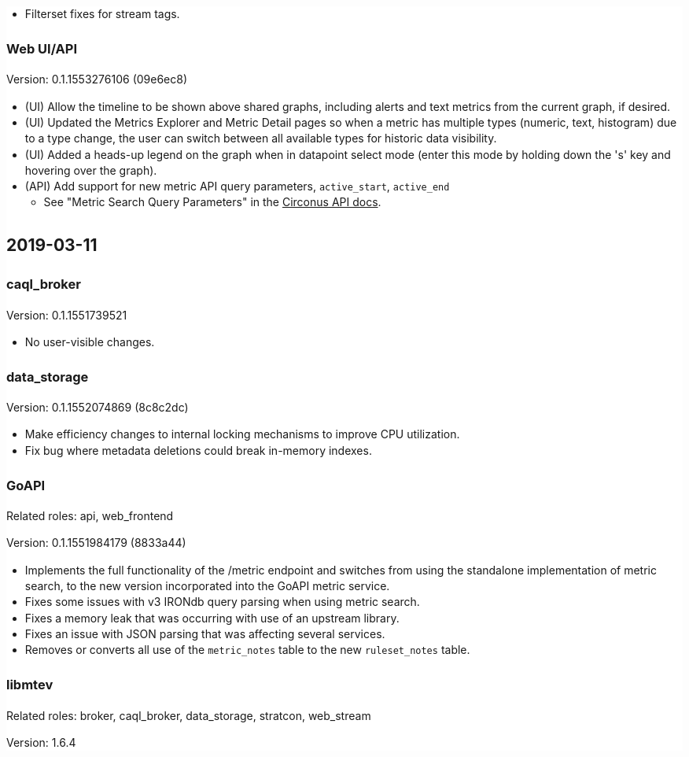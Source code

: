 * Filterset fixes for stream tags.

### Web UI/API

Version: 0.1.1553276106 (09e6ec8)

* (UI) Allow the timeline to be shown above shared graphs, including alerts and
  text metrics from the current graph, if desired.
* (UI) Updated the Metrics Explorer and Metric Detail pages so when a metric
  has multiple types (numeric, text, histogram) due to a type change, the user
  can switch between all available types for historic data visibility.
* (UI) Added a heads-up legend on the graph when in datapoint select mode
  (enter this mode by holding down the 's' key and hovering over the graph).
* (API) Add support for new metric API query parameters, `active_start`,
  `active_end`
  * See "Metric Search Query Parameters" in the [Circonus API docs](https://login.circonus.com/resources/api/calls/metric).

## 2019-03-11

### caql_broker

Version: 0.1.1551739521

* No user-visible changes.

### data_storage

Version: 0.1.1552074869 (8c8c2dc)

* Make efficiency changes to internal locking mechanisms to improve CPU
  utilization.
* Fix bug where metadata deletions could break in-memory indexes.

### GoAPI

Related roles: api, web_frontend

Version: 0.1.1551984179 (8833a44)

* Implements the full functionality of the /metric endpoint and switches from
  using the standalone implementation of metric search, to the new version
  incorporated into the GoAPI metric service.
* Fixes some issues with v3 IRONdb query parsing when using metric search.
* Fixes a memory leak that was occurring with use of an upstream library.
* Fixes an issue with JSON parsing that was affecting several services.
* Removes or converts all use of the `metric_notes` table to the new
  `ruleset_notes` table.

### libmtev

Related roles: broker, caql_broker, data_storage, stratcon, web_stream

Version: 1.6.4

